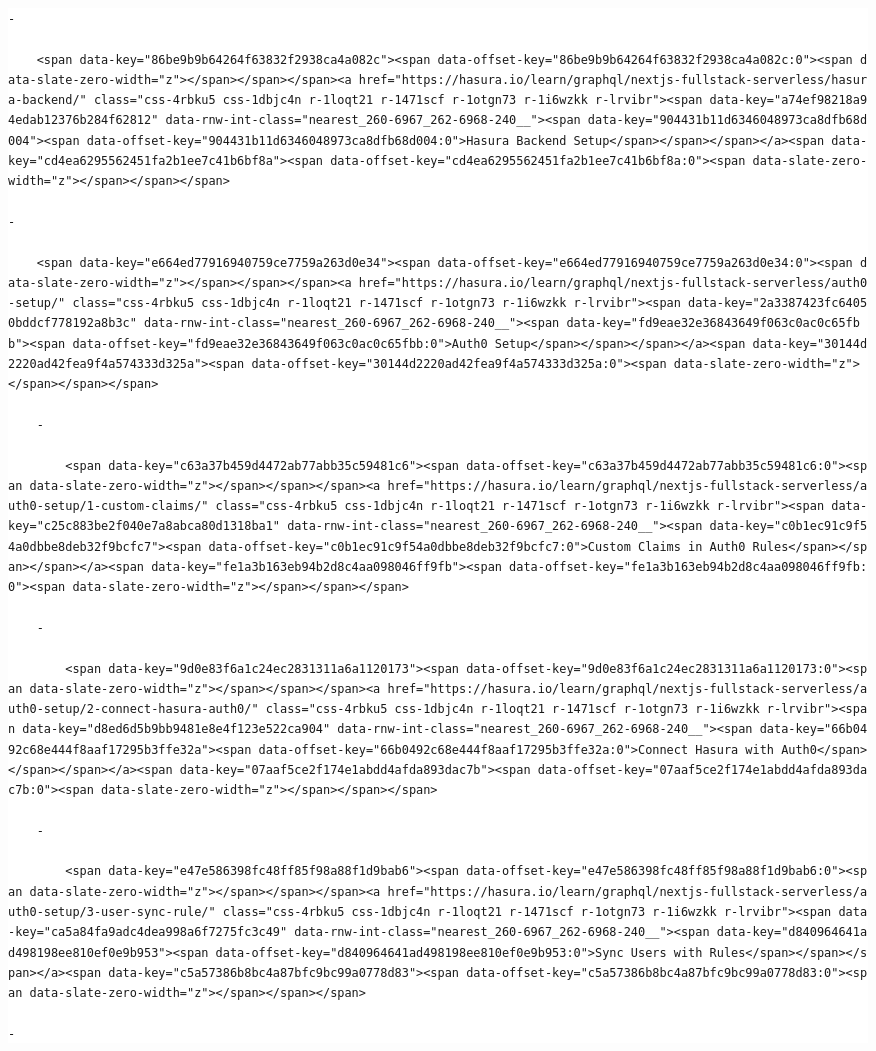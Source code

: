     -   

        <span data-key="86be9b9b64264f63832f2938ca4a082c"><span data-offset-key="86be9b9b64264f63832f2938ca4a082c:0"><span data-slate-zero-width="z">​</span></span></span><a href="https://hasura.io/learn/graphql/nextjs-fullstack-serverless/hasura-backend/" class="css-4rbku5 css-1dbjc4n r-1loqt21 r-1471scf r-1otgn73 r-1i6wzkk r-lrvibr"><span data-key="a74ef98218a94edab12376b284f62812" data-rnw-int-class="nearest_260-6967_262-6968-240__"><span data-key="904431b11d6346048973ca8dfb68d004"><span data-offset-key="904431b11d6346048973ca8dfb68d004:0">Hasura Backend Setup</span></span></span></a><span data-key="cd4ea6295562451fa2b1ee7c41b6bf8a"><span data-offset-key="cd4ea6295562451fa2b1ee7c41b6bf8a:0"><span data-slate-zero-width="z">​</span></span></span>

    -   

        <span data-key="e664ed77916940759ce7759a263d0e34"><span data-offset-key="e664ed77916940759ce7759a263d0e34:0"><span data-slate-zero-width="z">​</span></span></span><a href="https://hasura.io/learn/graphql/nextjs-fullstack-serverless/auth0-setup/" class="css-4rbku5 css-1dbjc4n r-1loqt21 r-1471scf r-1otgn73 r-1i6wzkk r-lrvibr"><span data-key="2a3387423fc64050bddcf778192a8b3c" data-rnw-int-class="nearest_260-6967_262-6968-240__"><span data-key="fd9eae32e36843649f063c0ac0c65fbb"><span data-offset-key="fd9eae32e36843649f063c0ac0c65fbb:0">Auth0 Setup</span></span></span></a><span data-key="30144d2220ad42fea9f4a574333d325a"><span data-offset-key="30144d2220ad42fea9f4a574333d325a:0"><span data-slate-zero-width="z">​</span></span></span>

        -   

            <span data-key="c63a37b459d4472ab77abb35c59481c6"><span data-offset-key="c63a37b459d4472ab77abb35c59481c6:0"><span data-slate-zero-width="z">​</span></span></span><a href="https://hasura.io/learn/graphql/nextjs-fullstack-serverless/auth0-setup/1-custom-claims/" class="css-4rbku5 css-1dbjc4n r-1loqt21 r-1471scf r-1otgn73 r-1i6wzkk r-lrvibr"><span data-key="c25c883be2f040e7a8abca80d1318ba1" data-rnw-int-class="nearest_260-6967_262-6968-240__"><span data-key="c0b1ec91c9f54a0dbbe8deb32f9bcfc7"><span data-offset-key="c0b1ec91c9f54a0dbbe8deb32f9bcfc7:0">Custom Claims in Auth0 Rules</span></span></span></a><span data-key="fe1a3b163eb94b2d8c4aa098046ff9fb"><span data-offset-key="fe1a3b163eb94b2d8c4aa098046ff9fb:0"><span data-slate-zero-width="z">​</span></span></span>

        -   

            <span data-key="9d0e83f6a1c24ec2831311a6a1120173"><span data-offset-key="9d0e83f6a1c24ec2831311a6a1120173:0"><span data-slate-zero-width="z">​</span></span></span><a href="https://hasura.io/learn/graphql/nextjs-fullstack-serverless/auth0-setup/2-connect-hasura-auth0/" class="css-4rbku5 css-1dbjc4n r-1loqt21 r-1471scf r-1otgn73 r-1i6wzkk r-lrvibr"><span data-key="d8ed6d5b9bb9481e8e4f123e522ca904" data-rnw-int-class="nearest_260-6967_262-6968-240__"><span data-key="66b0492c68e444f8aaf17295b3ffe32a"><span data-offset-key="66b0492c68e444f8aaf17295b3ffe32a:0">Connect Hasura with Auth0</span></span></span></a><span data-key="07aaf5ce2f174e1abdd4afda893dac7b"><span data-offset-key="07aaf5ce2f174e1abdd4afda893dac7b:0"><span data-slate-zero-width="z">​</span></span></span>

        -   

            <span data-key="e47e586398fc48ff85f98a88f1d9bab6"><span data-offset-key="e47e586398fc48ff85f98a88f1d9bab6:0"><span data-slate-zero-width="z">​</span></span></span><a href="https://hasura.io/learn/graphql/nextjs-fullstack-serverless/auth0-setup/3-user-sync-rule/" class="css-4rbku5 css-1dbjc4n r-1loqt21 r-1471scf r-1otgn73 r-1i6wzkk r-lrvibr"><span data-key="ca5a84fa9adc4dea998a6f7275fc3c49" data-rnw-int-class="nearest_260-6967_262-6968-240__"><span data-key="d840964641ad498198ee810ef0e9b953"><span data-offset-key="d840964641ad498198ee810ef0e9b953:0">Sync Users with Rules</span></span></span></a><span data-key="c5a57386b8bc4a87bfc9bc99a0778d83"><span data-offset-key="c5a57386b8bc4a87bfc9bc99a0778d83:0"><span data-slate-zero-width="z">​</span></span></span>

    -   
